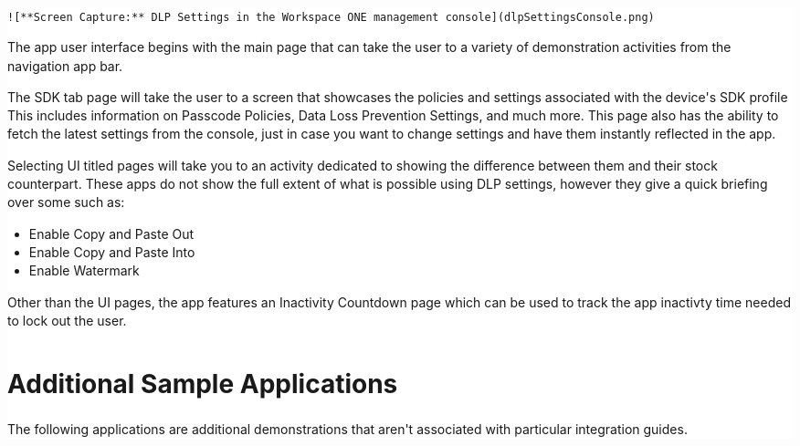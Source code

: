     ![**Screen Capture:** DLP Settings in the Workspace ONE management console](dlpSettingsConsole.png)

The app user interface begins with the main page that can take the user to a variety of demonstration activities from the navigation app bar.

The SDK tab page will take the user to a screen that showcases the policies and settings associated with the device's SDK profile
This includes information on Passcode Policies, Data Loss Prevention Settings, and much more. This page also has the ability to fetch the latest settings from the console,
just in case you want to change settings and have them instantly reflected in the app.

Selecting UI titled pages will take you to an activity dedicated to showing the difference between them and their stock counterpart.
These apps do not show the full extent of what is possible using DLP settings, however they give a quick briefing over some such as:
- Enable Copy and Paste Out
- Enable Copy and Paste Into
- Enable Watermark

Other than the UI pages, the app features an Inactivity Countdown page which can be used to track the app inactivty time needed to lock out the user.

# Additional Sample Applications
The following applications are additional demonstrations that aren't associated
with particular integration guides.
